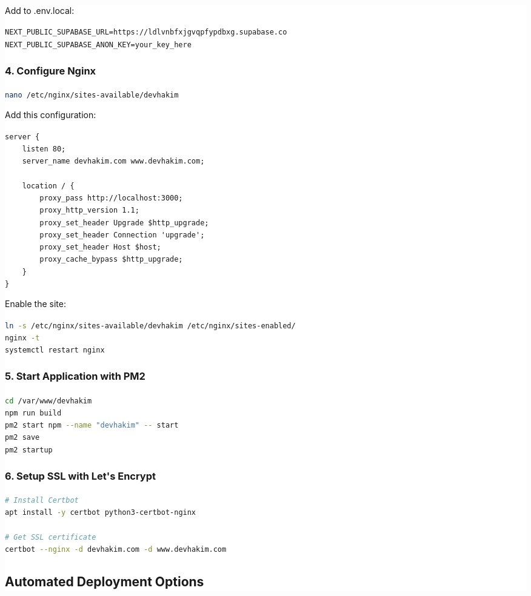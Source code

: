 Add to .env.local:
```
NEXT_PUBLIC_SUPABASE_URL=https://ldlvnbfxjgvqpfypdbxg.supabase.co
NEXT_PUBLIC_SUPABASE_ANON_KEY=your_key_here
```

### 4. Configure Nginx
```bash
nano /etc/nginx/sites-available/devhakim
```

Add this configuration:
```nginx
server {
    listen 80;
    server_name devhakim.com www.devhakim.com;

    location / {
        proxy_pass http://localhost:3000;
        proxy_http_version 1.1;
        proxy_set_header Upgrade $http_upgrade;
        proxy_set_header Connection 'upgrade';
        proxy_set_header Host $host;
        proxy_cache_bypass $http_upgrade;
    }
}
```

Enable the site:
```bash
ln -s /etc/nginx/sites-available/devhakim /etc/nginx/sites-enabled/
nginx -t
systemctl restart nginx
```

### 5. Start Application with PM2
```bash
cd /var/www/devhakim
npm run build
pm2 start npm --name "devhakim" -- start
pm2 save
pm2 startup
```

### 6. Setup SSL with Let's Encrypt
```bash
# Install Certbot
apt install -y certbot python3-certbot-nginx

# Get SSL certificate
certbot --nginx -d devhakim.com -d www.devhakim.com
```

## Automated Deployment Options
